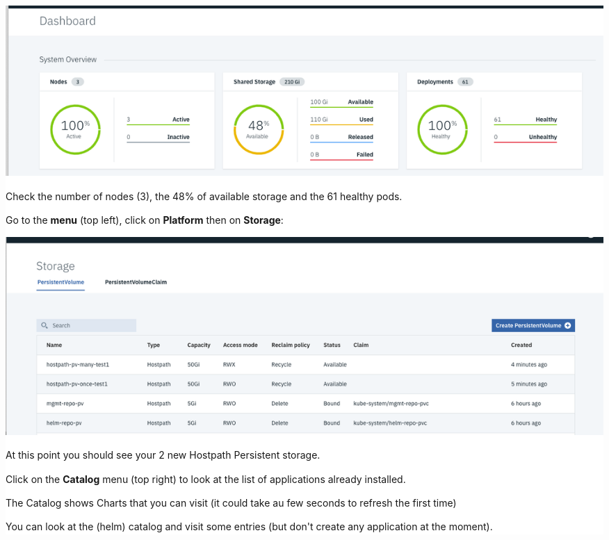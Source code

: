 ![image-20190322172231724](images/image-20190322172231724-3271751.png)

Check the number of nodes (3), the 48% of available storage and the 61 healthy pods.

Go to the **menu** (top left), click on **Platform** then on **Storage**:

![image-20190322172456003](images/image-20190322172456003-3271896.png)

At this point you should see your 2 new Hostpath Persistent storage.

Click on the **Catalog** menu (top right) to look at the list of applications already installed.

The Catalog shows Charts that you can visit (it could take au few seconds to refresh the first time)

You can look at the (helm) catalog and visit some entries (but don't create any application at the moment).
